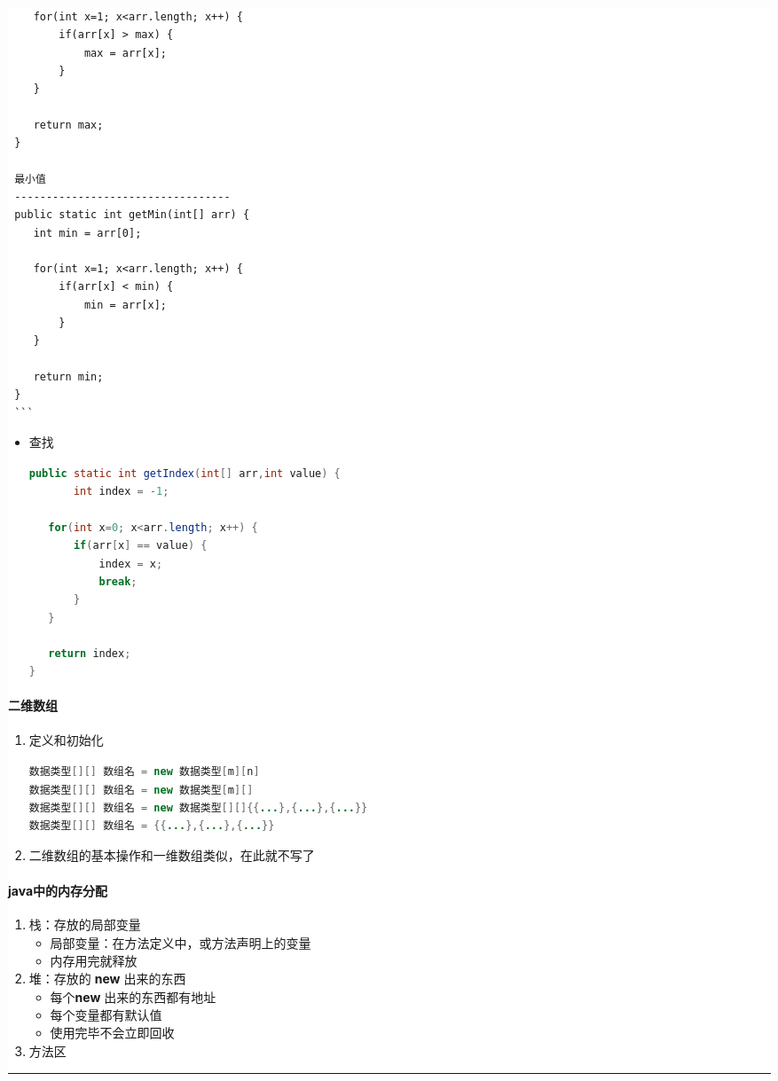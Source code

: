      	for(int x=1; x<arr.length; x++) {
     		if(arr[x] > max) {
     			max = arr[x];
     		}
     	}
     					
     	return max;
     }
     
     最小值
     ----------------------------------
     public static int getMin(int[] arr) {
     	int min = arr[0];
     					
     	for(int x=1; x<arr.length; x++) {
     		if(arr[x] < min) {
     			min = arr[x];
     		}
     	}
     					
     	return min;
     }
     ```

   * 查找

     ```java
     public static int getIndex(int[] arr,int value) {
     		int index = -1;
     				
     	for(int x=0; x<arr.length; x++) {
     		if(arr[x] == value) {
     			index = x;
     			break;
     		}
     	}
     					
     	return index;
     }
     ```



#### 二维数组

1. 定义和初始化

   ```java
   数据类型[][] 数组名 = new 数据类型[m][n]
   数据类型[][] 数组名 = new 数据类型[m][]
   数据类型[][] 数组名 = new 数据类型[][]{{...},{...},{...}}
   数据类型[][] 数组名 = {{...},{...},{...}}
   ```

2. 二维数组的基本操作和一维数组类似，在此就不写了



#### java中的内存分配

1. 栈：存放的局部变量
   * 局部变量：在方法定义中，或方法声明上的变量
   * 内存用完就释放
2. 堆：存放的 **new** 出来的东西
   * 每个**new** 出来的东西都有地址
   * 每个变量都有默认值
   * 使用完毕不会立即回收
3. 方法区



------

